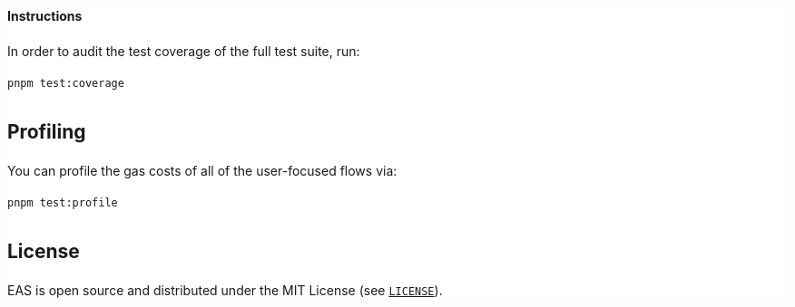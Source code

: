 #### Instructions

In order to audit the test coverage of the full test suite, run:

```sh
pnpm test:coverage
```

## Profiling

You can profile the gas costs of all of the user-focused flows via:

```sh
pnpm test:profile
```

## License

EAS is open source and distributed under the MIT License (see [`LICENSE`](./LICENSE)).
